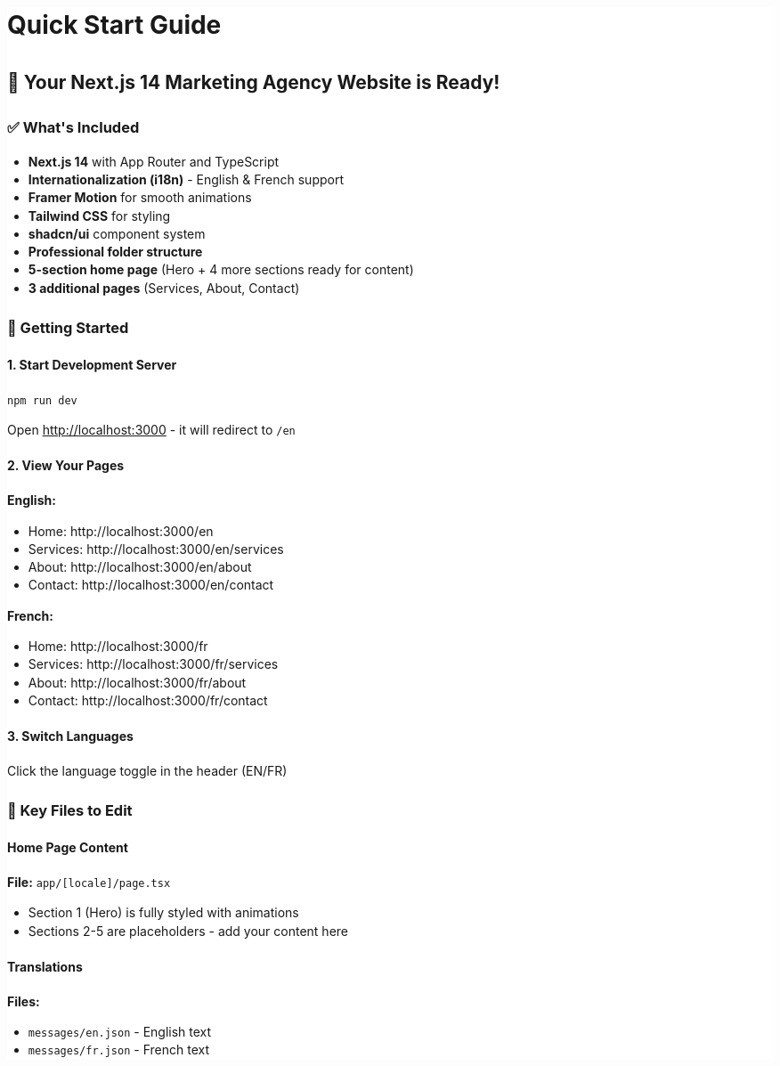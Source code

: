 # Quick Start Guide

## 🚀 Your Next.js 14 Marketing Agency Website is Ready!

### ✅ What's Included

- **Next.js 14** with App Router and TypeScript
- **Internationalization (i18n)** - English & French support
- **Framer Motion** for smooth animations
- **Tailwind CSS** for styling
- **shadcn/ui** component system
- **Professional folder structure**
- **5-section home page** (Hero + 4 more sections ready for content)
- **3 additional pages** (Services, About, Contact)

### 🎯 Getting Started

#### 1. Start Development Server
```bash
npm run dev
```
Open [http://localhost:3000](http://localhost:3000) - it will redirect to `/en`

#### 2. View Your Pages

**English:**
- Home: http://localhost:3000/en
- Services: http://localhost:3000/en/services
- About: http://localhost:3000/en/about
- Contact: http://localhost:3000/en/contact

**French:**
- Home: http://localhost:3000/fr
- Services: http://localhost:3000/fr/services
- About: http://localhost:3000/fr/about
- Contact: http://localhost:3000/fr/contact

#### 3. Switch Languages
Click the language toggle in the header (EN/FR)

### 📁 Key Files to Edit

#### Home Page Content
**File:** `app/[locale]/page.tsx`
- Section 1 (Hero) is fully styled with animations
- Sections 2-5 are placeholders - add your content here

#### Translations
**Files:**
- `messages/en.json` - English text
- `messages/fr.json` - French text
